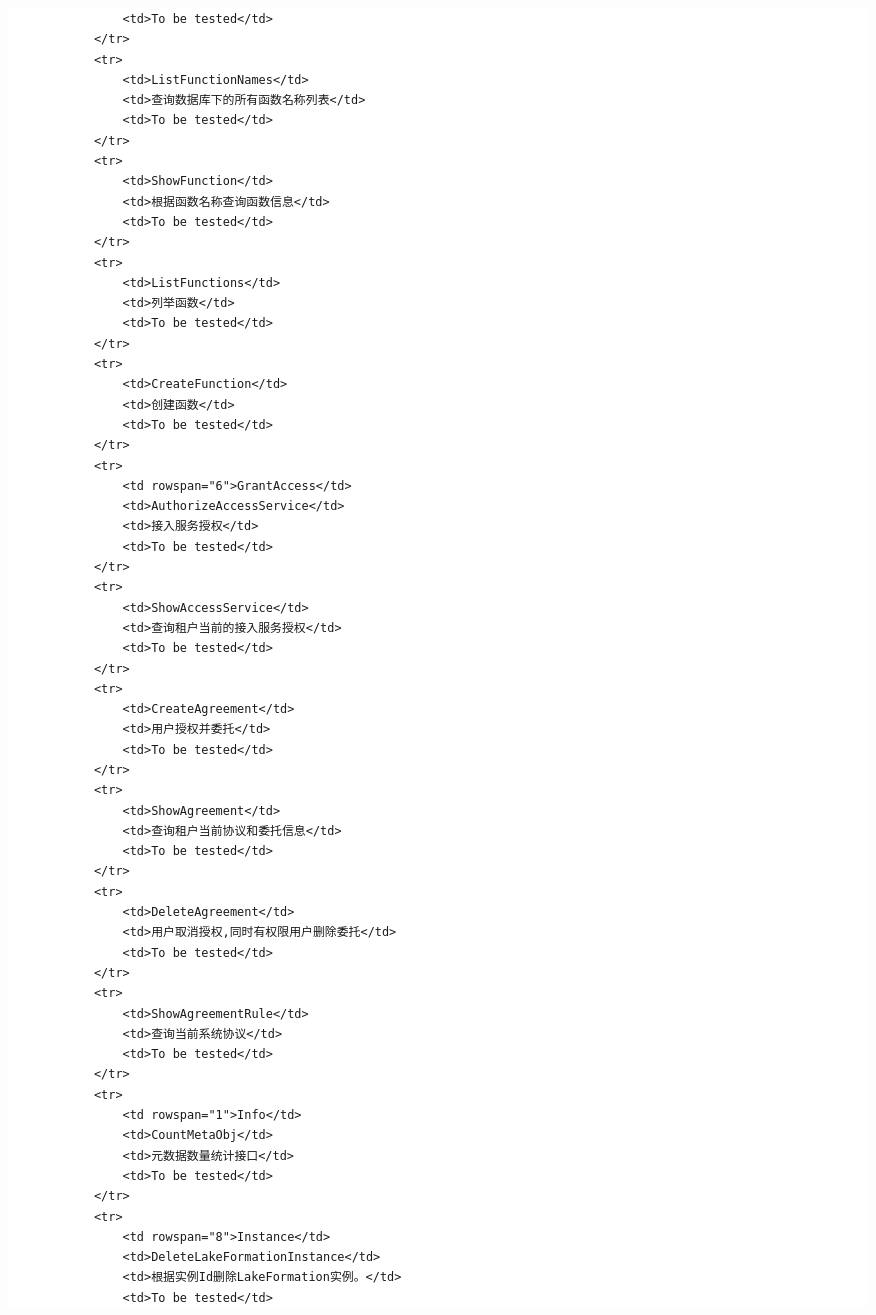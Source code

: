                     <td>To be tested</td>
                </tr>
                <tr>
                    <td>ListFunctionNames</td>
                    <td>查询数据库下的所有函数名称列表</td>
                    <td>To be tested</td>
                </tr>
                <tr>
                    <td>ShowFunction</td>
                    <td>根据函数名称查询函数信息</td>
                    <td>To be tested</td>
                </tr>
                <tr>
                    <td>ListFunctions</td>
                    <td>列举函数</td>
                    <td>To be tested</td>
                </tr>
                <tr>
                    <td>CreateFunction</td>
                    <td>创建函数</td>
                    <td>To be tested</td>
                </tr>
                <tr>
                    <td rowspan="6">GrantAccess</td>
                    <td>AuthorizeAccessService</td>
                    <td>接入服务授权</td>
                    <td>To be tested</td>
                </tr>
                <tr>
                    <td>ShowAccessService</td>
                    <td>查询租户当前的接入服务授权</td>
                    <td>To be tested</td>
                </tr>
                <tr>
                    <td>CreateAgreement</td>
                    <td>用户授权并委托</td>
                    <td>To be tested</td>
                </tr>
                <tr>
                    <td>ShowAgreement</td>
                    <td>查询租户当前协议和委托信息</td>
                    <td>To be tested</td>
                </tr>
                <tr>
                    <td>DeleteAgreement</td>
                    <td>用户取消授权,同时有权限用户删除委托</td>
                    <td>To be tested</td>
                </tr>
                <tr>
                    <td>ShowAgreementRule</td>
                    <td>查询当前系统协议</td>
                    <td>To be tested</td>
                </tr>
                <tr>
                    <td rowspan="1">Info</td>
                    <td>CountMetaObj</td>
                    <td>元数据数量统计接口</td>
                    <td>To be tested</td>
                </tr>
                <tr>
                    <td rowspan="8">Instance</td>
                    <td>DeleteLakeFormationInstance</td>
                    <td>根据实例Id删除LakeFormation实例。</td>
                    <td>To be tested</td>